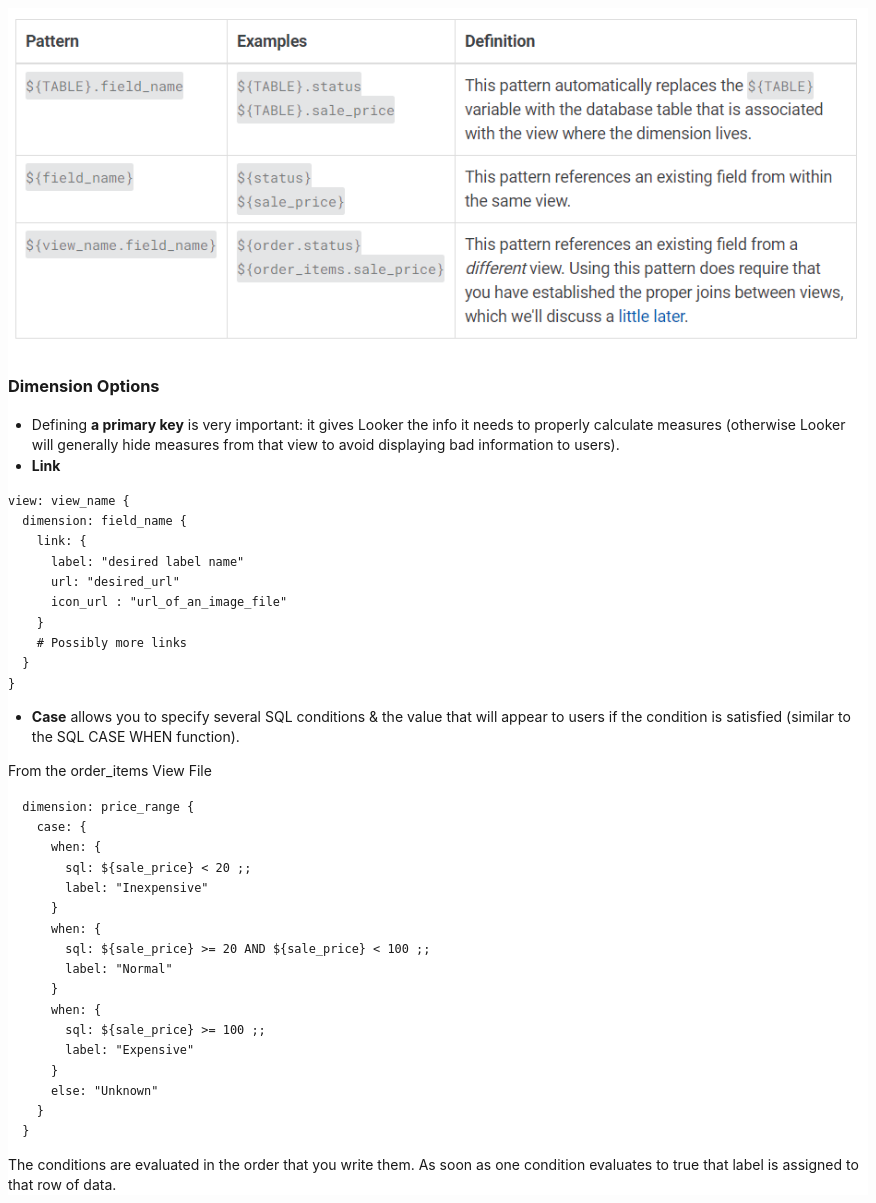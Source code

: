 ![tablet](https://github.com/obrunet/Looker_Data_Analysis/blob/main/01.LookML_Dev/ref_sql_param.png)


### Dimension Options

- Defining __a primary key__ is very important: it gives Looker the info it needs to properly calculate measures (otherwise Looker will generally hide measures from that view to avoid displaying bad information to users).
- __Link__
```
view: view_name {
  dimension: field_name {
    link: {
      label: "desired label name"
      url: "desired_url"
      icon_url : "url_of_an_image_file"
    }
    # Possibly more links
  }
}
```
- __Case__
allows you to specify several SQL conditions & the value that will appear to users if the condition is satisfied (similar to the SQL CASE WHEN function).

From the order_items View File
``` 
  dimension: price_range {
    case: {
      when: {
        sql: ${sale_price} < 20 ;;
        label: "Inexpensive"
      }
      when: {
        sql: ${sale_price} >= 20 AND ${sale_price} < 100 ;;
        label: "Normal"
      }
      when: {
        sql: ${sale_price} >= 100 ;;
        label: "Expensive"
      }
      else: "Unknown"
    }
  }
```
The conditions are evaluated in the order that you write them. As soon as one condition evaluates to true that label is assigned to that row of data.
